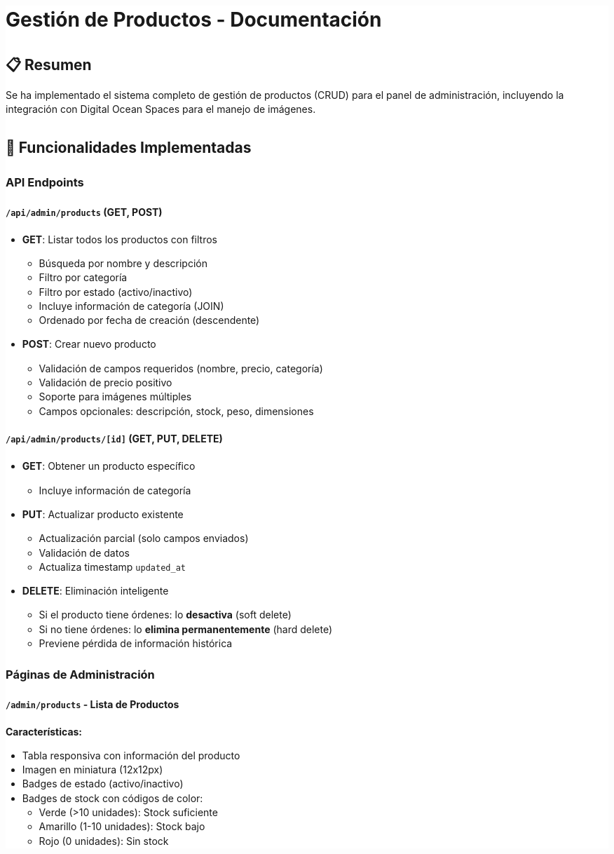 # Gestión de Productos - Documentación

## 📋 Resumen

Se ha implementado el sistema completo de gestión de productos (CRUD) para el panel de administración, incluyendo la integración con Digital Ocean Spaces para el manejo de imágenes.

## 🎯 Funcionalidades Implementadas

### API Endpoints

#### `/api/admin/products` (GET, POST)
- **GET**: Listar todos los productos con filtros
  - Búsqueda por nombre y descripción
  - Filtro por categoría
  - Filtro por estado (activo/inactivo)
  - Incluye información de categoría (JOIN)
  - Ordenado por fecha de creación (descendente)

- **POST**: Crear nuevo producto
  - Validación de campos requeridos (nombre, precio, categoría)
  - Validación de precio positivo
  - Soporte para imágenes múltiples
  - Campos opcionales: descripción, stock, peso, dimensiones

#### `/api/admin/products/[id]` (GET, PUT, DELETE)
- **GET**: Obtener un producto específico
  - Incluye información de categoría

- **PUT**: Actualizar producto existente
  - Actualización parcial (solo campos enviados)
  - Validación de datos
  - Actualiza timestamp `updated_at`

- **DELETE**: Eliminación inteligente
  - Si el producto tiene órdenes: lo **desactiva** (soft delete)
  - Si no tiene órdenes: lo **elimina permanentemente** (hard delete)
  - Previene pérdida de información histórica

### Páginas de Administración

#### `/admin/products` - Lista de Productos
**Características:**
- Tabla responsiva con información del producto
- Imagen en miniatura (12x12px)
- Badges de estado (activo/inactivo)
- Badges de stock con códigos de color:
  - Verde (>10 unidades): Stock suficiente
  - Amarillo (1-10 unidades): Stock bajo
  - Rojo (0 unidades): Sin stock
